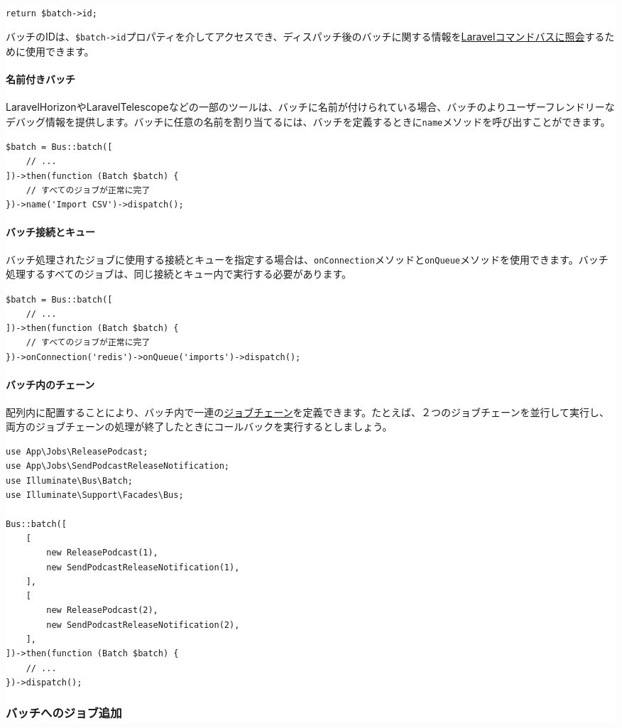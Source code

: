     return $batch->id;

バッチのIDは、`$batch->id`プロパティを介してアクセスでき、ディスパッチ後のバッチに関する情報を[Laravelコマンドバスに照会](#inspecting-batches)するために使用できます。

<a name="naming-batches"></a>
#### 名前付きバッチ

LaravelHorizo​​nやLaravelTelescopeなどの一部のツールは、バッチに名前が付けられている場合、バッチのよりユーザーフレンドリーなデバッグ情報を提供します。バッチに任意の名前を割り当てるには、バッチを定義するときに`name`メソッドを呼び出すことができます。

    $batch = Bus::batch([
        // ...
    ])->then(function (Batch $batch) {
        // すべてのジョブが正常に完了
    })->name('Import CSV')->dispatch();

<a name="batch-connection-queue"></a>
#### バッチ接続とキュー

バッチ処理されたジョブに使用する接続とキューを指定する場合は、`onConnection`メソッドと`onQueue`メソッドを使用できます。バッチ処理するすべてのジョブは、同じ接続とキュー内で実行する必要があります。

    $batch = Bus::batch([
        // ...
    ])->then(function (Batch $batch) {
        // すべてのジョブが正常に完了
    })->onConnection('redis')->onQueue('imports')->dispatch();

<a name="chains-within-batches"></a>
#### バッチ内のチェーン

配列内に配置することにより、バッチ内で一連の[ジョブチェーン](#job-chaining)を定義できます。たとえば、２つのジョブチェーンを並行して実行し、両方のジョブチェーンの処理が終了したときにコールバックを実行するとしましょう。

    use App\Jobs\ReleasePodcast;
    use App\Jobs\SendPodcastReleaseNotification;
    use Illuminate\Bus\Batch;
    use Illuminate\Support\Facades\Bus;

    Bus::batch([
        [
            new ReleasePodcast(1),
            new SendPodcastReleaseNotification(1),
        ],
        [
            new ReleasePodcast(2),
            new SendPodcastReleaseNotification(2),
        ],
    ])->then(function (Batch $batch) {
        // ...
    })->dispatch();

<a name="adding-jobs-to-batches"></a>
### バッチへのジョブ追加
